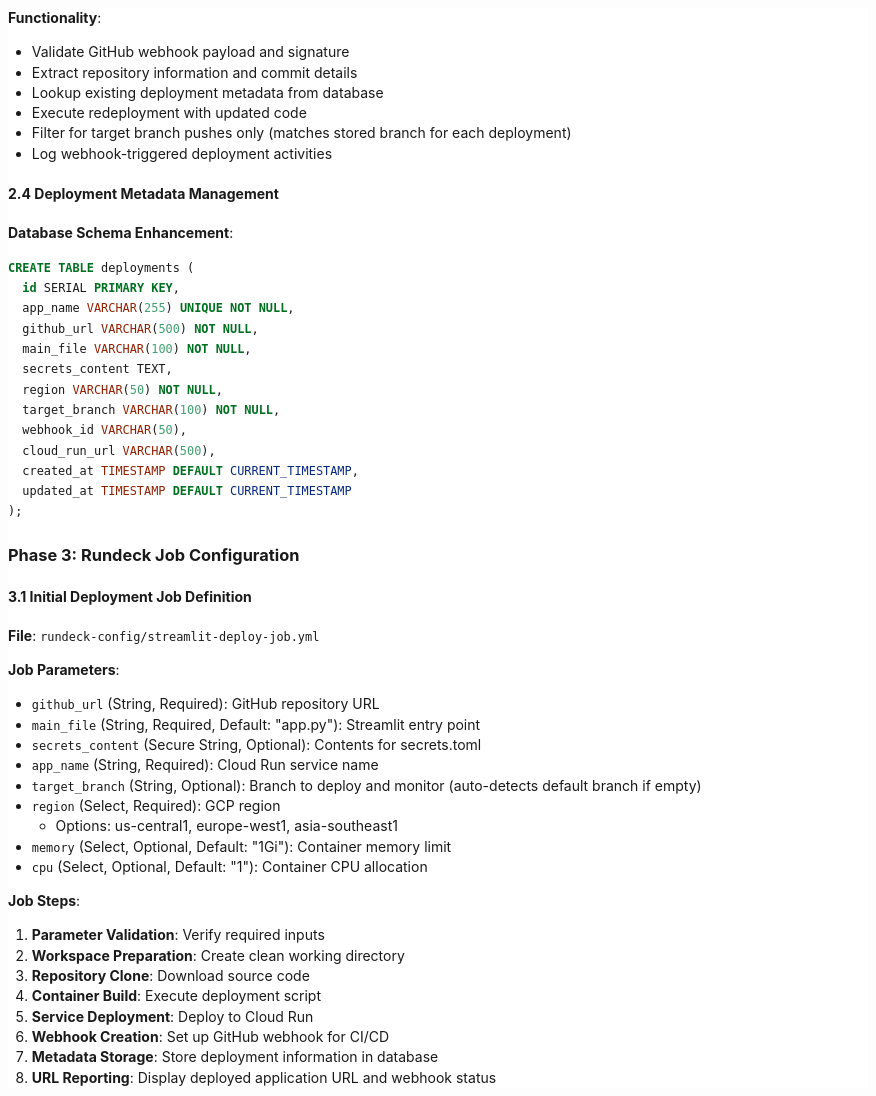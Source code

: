 **Functionality**:
- Validate GitHub webhook payload and signature
- Extract repository information and commit details
- Lookup existing deployment metadata from database
- Execute redeployment with updated code
- Filter for target branch pushes only (matches stored branch for each deployment)
- Log webhook-triggered deployment activities

#### 2.4 Deployment Metadata Management
**Database Schema Enhancement**:
```sql
CREATE TABLE deployments (
  id SERIAL PRIMARY KEY,
  app_name VARCHAR(255) UNIQUE NOT NULL,
  github_url VARCHAR(500) NOT NULL,
  main_file VARCHAR(100) NOT NULL,
  secrets_content TEXT,
  region VARCHAR(50) NOT NULL,
  target_branch VARCHAR(100) NOT NULL,
  webhook_id VARCHAR(50),
  cloud_run_url VARCHAR(500),
  created_at TIMESTAMP DEFAULT CURRENT_TIMESTAMP,
  updated_at TIMESTAMP DEFAULT CURRENT_TIMESTAMP
);
```

### Phase 3: Rundeck Job Configuration

#### 3.1 Initial Deployment Job Definition
**File**: `rundeck-config/streamlit-deploy-job.yml`

**Job Parameters**:
- `github_url` (String, Required): GitHub repository URL
- `main_file` (String, Required, Default: "app.py"): Streamlit entry point
- `secrets_content` (Secure String, Optional): Contents for secrets.toml
- `app_name` (String, Required): Cloud Run service name
- `target_branch` (String, Optional): Branch to deploy and monitor (auto-detects default branch if empty)
- `region` (Select, Required): GCP region
  - Options: us-central1, europe-west1, asia-southeast1
- `memory` (Select, Optional, Default: "1Gi"): Container memory limit
- `cpu` (Select, Optional, Default: "1"): Container CPU allocation

**Job Steps**:
1. **Parameter Validation**: Verify required inputs
2. **Workspace Preparation**: Create clean working directory
3. **Repository Clone**: Download source code
4. **Container Build**: Execute deployment script
5. **Service Deployment**: Deploy to Cloud Run
6. **Webhook Creation**: Set up GitHub webhook for CI/CD
7. **Metadata Storage**: Store deployment information in database
8. **URL Reporting**: Display deployed application URL and webhook status
